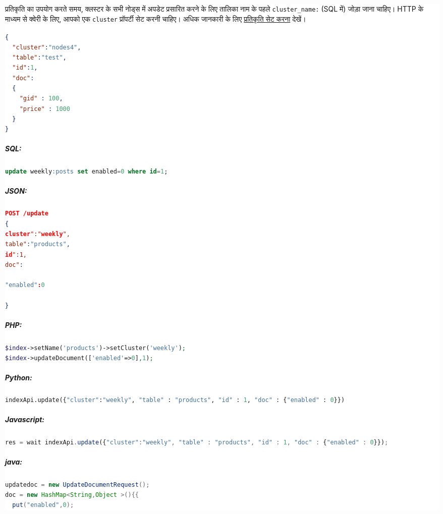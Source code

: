 प्रतिकृति का उपयोग करते समय, क्लस्टर के सभी नोड्स में अपडेट प्रसारित करने के लिए तालिका नाम के पहले `cluster_name:` (SQL में) जोड़ा जाना चाहिए। HTTP के माध्यम से क्वेरी के लिए, आपको एक `cluster` प्रॉपर्टी सेट करनी चाहिए। अधिक जानकारी के लिए [प्रतिकृति सेट करना](../../Creating_a_cluster/Setting_up_replication/Setting_up_replication.md) देखें।
```json
{
  "cluster":"nodes4",
  "table":"test",
  "id":1,
  "doc":
  {
    "gid" : 100,
    "price" : 1000
  }
}
```

##### SQL:

```sql
update weekly:posts set enabled=0 where id=1;
```

##### JSON:

```JSON
POST /update
{
cluster":"weekly",
table":"products",
id":1,
doc":

"enabled":0

}
```

##### PHP:

```php
$index->setName('products')->setCluster('weekly');
$index->updateDocument(['enabled'=>0],1);
```

##### Python:

``` python
indexApi.update({"cluster":"weekly", "table" : "products", "id" : 1, "doc" : {"enabled" : 0}})
```

##### Javascript:

``` javascript
res = wait indexApi.update({"cluster":"weekly", "table" : "products", "id" : 1, "doc" : {"enabled" : 0}});
```

##### java:

``` java
updatedoc = new UpdateDocumentRequest();
doc = new HashMap<String,Object >(){{
  put("enabled",0);
```